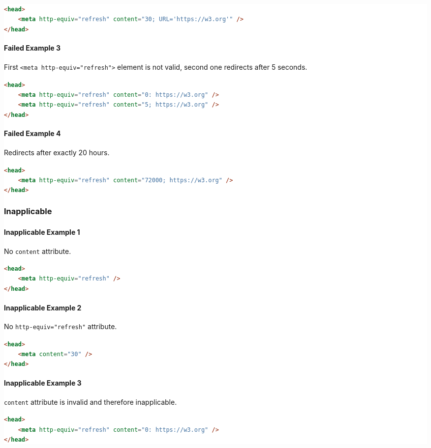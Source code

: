 ```html
<head>
	<meta http-equiv="refresh" content="30; URL='https://w3.org'" />
</head>
```

#### Failed Example 3

First `<meta http-equiv="refresh">` element is not valid, second one redirects after 5 seconds.

```html
<head>
	<meta http-equiv="refresh" content="0: https://w3.org" />
	<meta http-equiv="refresh" content="5; https://w3.org" />
</head>
```

#### Failed Example 4

Redirects after exactly 20 hours.

```html
<head>
	<meta http-equiv="refresh" content="72000; https://w3.org" />
</head>
```

### Inapplicable

#### Inapplicable Example 1

No `content` attribute.

```html
<head>
	<meta http-equiv="refresh" />
</head>
```

#### Inapplicable Example 2

No `http-equiv="refresh"` attribute.

```html
<head>
	<meta content="30" />
</head>
```

#### Inapplicable Example 3

`content` attribute is invalid and therefore inapplicable.

```html
<head>
	<meta http-equiv="refresh" content="0: https://w3.org" />
</head>
```
